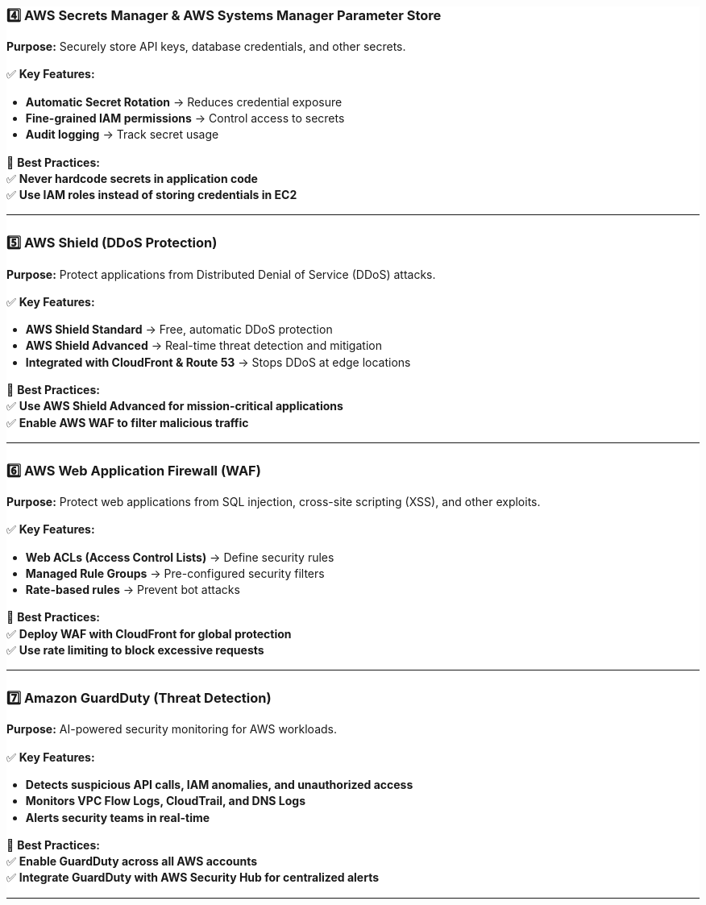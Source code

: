 
### **4️⃣ AWS Secrets Manager & AWS Systems Manager Parameter Store**  
**Purpose:** Securely store API keys, database credentials, and other secrets.  

✅ **Key Features:**  
- **Automatic Secret Rotation** → Reduces credential exposure  
- **Fine-grained IAM permissions** → Control access to secrets  
- **Audit logging** → Track secret usage  

🔹 **Best Practices:**  
✅ **Never hardcode secrets in application code**  
✅ **Use IAM roles instead of storing credentials in EC2**  

---

### **5️⃣ AWS Shield (DDoS Protection)**
**Purpose:** Protect applications from Distributed Denial of Service (DDoS) attacks.  

✅ **Key Features:**  
- **AWS Shield Standard** → Free, automatic DDoS protection  
- **AWS Shield Advanced** → Real-time threat detection and mitigation  
- **Integrated with CloudFront & Route 53** → Stops DDoS at edge locations  

🔹 **Best Practices:**  
✅ **Use AWS Shield Advanced for mission-critical applications**  
✅ **Enable AWS WAF to filter malicious traffic**  

---

### **6️⃣ AWS Web Application Firewall (WAF)**
**Purpose:** Protect web applications from SQL injection, cross-site scripting (XSS), and other exploits.  

✅ **Key Features:**  
- **Web ACLs (Access Control Lists)** → Define security rules  
- **Managed Rule Groups** → Pre-configured security filters  
- **Rate-based rules** → Prevent bot attacks  

🔹 **Best Practices:**  
✅ **Deploy WAF with CloudFront for global protection**  
✅ **Use rate limiting to block excessive requests**  

---

### **7️⃣ Amazon GuardDuty (Threat Detection)**
**Purpose:** AI-powered security monitoring for AWS workloads.  

✅ **Key Features:**  
- **Detects suspicious API calls, IAM anomalies, and unauthorized access**  
- **Monitors VPC Flow Logs, CloudTrail, and DNS Logs**  
- **Alerts security teams in real-time**  

🔹 **Best Practices:**  
✅ **Enable GuardDuty across all AWS accounts**  
✅ **Integrate GuardDuty with AWS Security Hub for centralized alerts**  

---